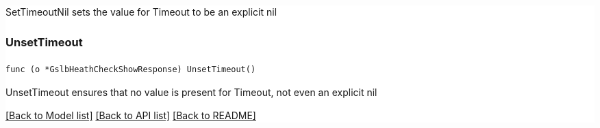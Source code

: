  SetTimeoutNil sets the value for Timeout to be an explicit nil

### UnsetTimeout
`func (o *GslbHeathCheckShowResponse) UnsetTimeout()`

UnsetTimeout ensures that no value is present for Timeout, not even an explicit nil

[[Back to Model list]](../README.md#documentation-for-models) [[Back to API list]](../README.md#documentation-for-api-endpoints) [[Back to README]](../README.md)


